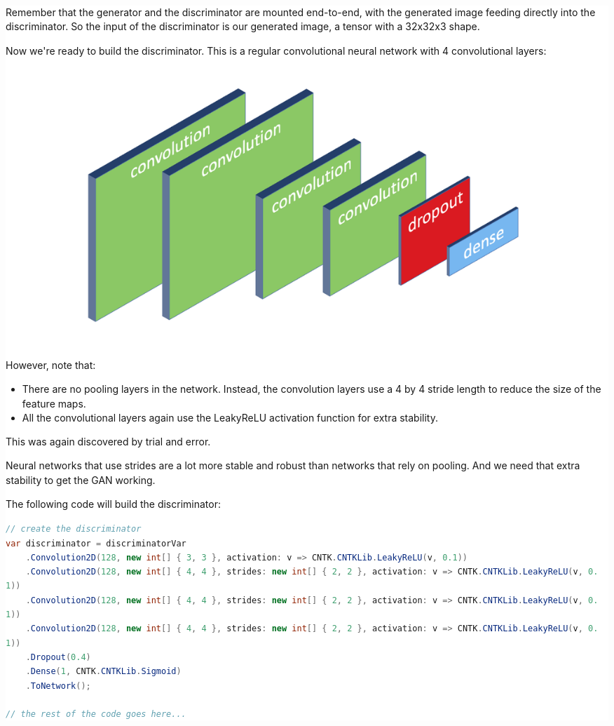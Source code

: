 Remember that the generator and the discriminator are mounted end-to-end, with the generated image feeding directly into the discriminator. So the input of the discriminator is our generated image, a tensor with a 32x32x3 shape. 

Now we're ready to build the discriminator. This is a regular convolutional neural network with 4 convolutional layers:

![Discriminator architecture](./assets/discriminator.png)

However, note that:

* There are no pooling layers in the network. Instead, the convolution layers use a 4 by 4 stride length to reduce the size of the feature maps.
* All the convolutional layers again use the LeakyReLU activation function for extra stability.

This was again discovered by trial and error.

Neural networks that use strides are a lot more stable and robust than networks that rely on pooling. And we need that extra stability to get the GAN working.

The following code will build the discriminator:

```csharp
// create the discriminator
var discriminator = discriminatorVar
    .Convolution2D(128, new int[] { 3, 3 }, activation: v => CNTK.CNTKLib.LeakyReLU(v, 0.1))
    .Convolution2D(128, new int[] { 4, 4 }, strides: new int[] { 2, 2 }, activation: v => CNTK.CNTKLib.LeakyReLU(v, 0.1))
    .Convolution2D(128, new int[] { 4, 4 }, strides: new int[] { 2, 2 }, activation: v => CNTK.CNTKLib.LeakyReLU(v, 0.1))
    .Convolution2D(128, new int[] { 4, 4 }, strides: new int[] { 2, 2 }, activation: v => CNTK.CNTKLib.LeakyReLU(v, 0.1))
    .Dropout(0.4)
    .Dense(1, CNTK.CNTKLib.Sigmoid)
    .ToNetwork();

// the rest of the code goes here...
```
